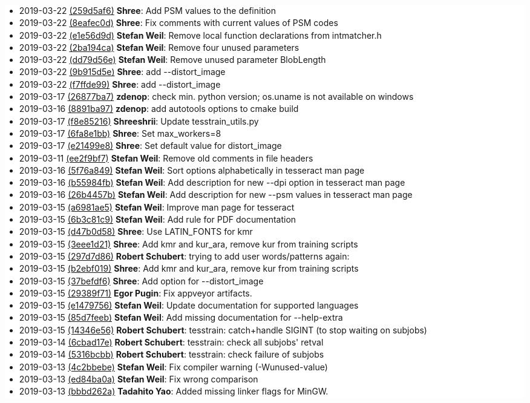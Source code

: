 * 2019-03-22 [(259d5af6)](http://github.com/tesseract-ocr/tesseract/commit/259d5af6b1d9d193053ec579e42a2c6a5fcb9b63)  **Shree**: Add PSM values to the definition
* 2019-03-22 [(8eafec0d)](http://github.com/tesseract-ocr/tesseract/commit/8eafec0d17e68e022ee145b02b6df075041affb7)  **Shree**: Fix comments with current values of PSM codes
* 2019-03-22 [(e1e56d9d)](http://github.com/tesseract-ocr/tesseract/commit/e1e56d9d6601386d6ba86021972d2afa99fa7753)  **Stefan Weil**: Remove local function declarations from intmatcher.h
* 2019-03-22 [(2ba194ca)](http://github.com/tesseract-ocr/tesseract/commit/2ba194ca8dbd31ee16573b43c5abe25d208f8461)  **Stefan Weil**: Remove four unused parameters
* 2019-03-22 [(dd79d56e)](http://github.com/tesseract-ocr/tesseract/commit/dd79d56e9f81234c0050c6fe0cd94c0550356dad)  **Stefan Weil**: Remove unused parameter BlobLength
* 2019-03-22 [(9b915d5e)](http://github.com/tesseract-ocr/tesseract/commit/9b915d5efb397d9a6584926741714ce91591445e)  **Shree**: add --distort_image
* 2019-03-22 [(f7ffde99)](http://github.com/tesseract-ocr/tesseract/commit/f7ffde99d5cd3bd9c7817d8b1213629efff7dabe)  **Shree**: add --distort_image
* 2019-03-17 [(26877ba7)](http://github.com/tesseract-ocr/tesseract/commit/26877ba7038d2fb9acd202904c97083131c72258)  **zdenop**: check min. python version; os.uname is not available on windows
* 2019-03-16 [(8891ba97)](http://github.com/tesseract-ocr/tesseract/commit/8891ba971112a7945a9daab33ac7116e33560339)  **zdenop**: add autotools options to cmake build
* 2019-03-17 [(f8e85216)](http://github.com/tesseract-ocr/tesseract/commit/f8e8521606ce91ef51cbffce0ed64e774ae44d20)  **Shreeshrii**: Update tesstrain_utils.py
* 2019-03-17 [(6fa8e1bb)](http://github.com/tesseract-ocr/tesseract/commit/6fa8e1bb150752e1a79c139f8ab17cf1b20c860e)  **Shree**: Set max_workers=8
* 2019-03-17 [(e21499e8)](http://github.com/tesseract-ocr/tesseract/commit/e21499e81e2ef0f97fdf7f05ddacc81c77c40545)  **Shree**: Set default value for distort_image
* 2019-03-11 [(ee2f9bf7)](http://github.com/tesseract-ocr/tesseract/commit/ee2f9bf7bf2efa53ac8803c899ff9c6f0b5952d6)  **Stefan Weil**: Remove old comments in file headers
* 2019-03-16 [(5f76a849)](http://github.com/tesseract-ocr/tesseract/commit/5f76a8495b2c38e10ee1cf8fcee637ab16edb073)  **Stefan Weil**: Sort options alphabetically in tesseract man page
* 2019-03-16 [(b55984fb)](http://github.com/tesseract-ocr/tesseract/commit/b55984fb88d3a6eb89929ca4394b0b4e03fccab5)  **Stefan Weil**: Add description for new --dpi option in tesseract man page
* 2019-03-16 [(26b4457b)](http://github.com/tesseract-ocr/tesseract/commit/26b4457b868b1571986b3279ca8b571ad6bbe363)  **Stefan Weil**: Add description for new --psm values in tesseract man page
* 2019-03-15 [(a6981ae5)](http://github.com/tesseract-ocr/tesseract/commit/a6981ae54884f3461211471ed99b25a7f1b62302)  **Stefan Weil**: Improve man page for tesseract
* 2019-03-15 [(6b3c81c9)](http://github.com/tesseract-ocr/tesseract/commit/6b3c81c9093763a48ade814a03e63618771d9786)  **Stefan Weil**: Add rule for PDF documentation
* 2019-03-15 [(d47b0d58)](http://github.com/tesseract-ocr/tesseract/commit/d47b0d588a571d66efaa0246454b6e66a5c32a92)  **Shree**: Use LATIN_FONTS for kmr
* 2019-03-15 [(3eee1d21)](http://github.com/tesseract-ocr/tesseract/commit/3eee1d217a3a984ecb817460d34ece1e3a3affcd)  **Shree**: Add kmr and kur_ara, remove kur from training scripts
* 2019-03-15 [(297d7d86)](http://github.com/tesseract-ocr/tesseract/commit/297d7d86ceb3b3365876b56f08a18cba066bf23f)  **Robert Schubert**: trying to add user words/patterns again:
* 2019-03-15 [(b2ebf019)](http://github.com/tesseract-ocr/tesseract/commit/b2ebf0195f3c7e6f3e95b816466e7210baaeb7d0)  **Shree**: Add kmr and kur_ara, remove kur from training scripts
* 2019-03-15 [(37befdf6)](http://github.com/tesseract-ocr/tesseract/commit/37befdf6c4d53ca37767b95b5efeac3ed01d81f8)  **Shree**: Add option for --distort_image
* 2019-03-15 [(29389f71)](http://github.com/tesseract-ocr/tesseract/commit/29389f7145c6d4d387c98aa6460ee1bd26b77948)  **Egor Pugin**: Fix appveyor artifacts.
* 2019-03-15 [(e1479756)](http://github.com/tesseract-ocr/tesseract/commit/e14797563b42229629650f451b77a131169c51d8)  **Stefan Weil**: Update documentation for supported languages
* 2019-03-15 [(85d7feeb)](http://github.com/tesseract-ocr/tesseract/commit/85d7feebf7775783b8d77f760e5c69c311989312)  **Stefan Weil**: Add missing documentation for --help-extra
* 2019-03-15 [(14346e56)](http://github.com/tesseract-ocr/tesseract/commit/14346e56b0abbae050dbb171ac6844d5d203b734)  **Robert Schubert**: tesstrain: catch+handle SIGINT (to stop waiting on subjobs)
* 2019-03-14 [(6cbad17e)](http://github.com/tesseract-ocr/tesseract/commit/6cbad17e30cfa02fef2e2e3c4a346bd36e2915c3)  **Robert Schubert**: tesstrain: check all subjobs' retval
* 2019-03-14 [(5316bcbb)](http://github.com/tesseract-ocr/tesseract/commit/5316bcbb9486cbab5376fb55684e0d3b4c696354)  **Robert Schubert**: tesstrain: check failure of subjobs
* 2019-03-13 [(4c2bbebe)](http://github.com/tesseract-ocr/tesseract/commit/4c2bbebeccf28bac747fa1e567893906ccdfe8a2)  **Stefan Weil**: Fix compiler warning (-Wunused-value)
* 2019-03-13 [(ed84ba0a)](http://github.com/tesseract-ocr/tesseract/commit/ed84ba0a44bab25aff6d54c6ee8ae05407ec45bf)  **Stefan Weil**: Fix wrong comparison
* 2019-03-13 [(bbbd262a)](http://github.com/tesseract-ocr/tesseract/commit/bbbd262a8d186d0c1af8aaca824a88d6e56db72f)  **Tadahito Yao**: Added missing linker flags for MinGW.